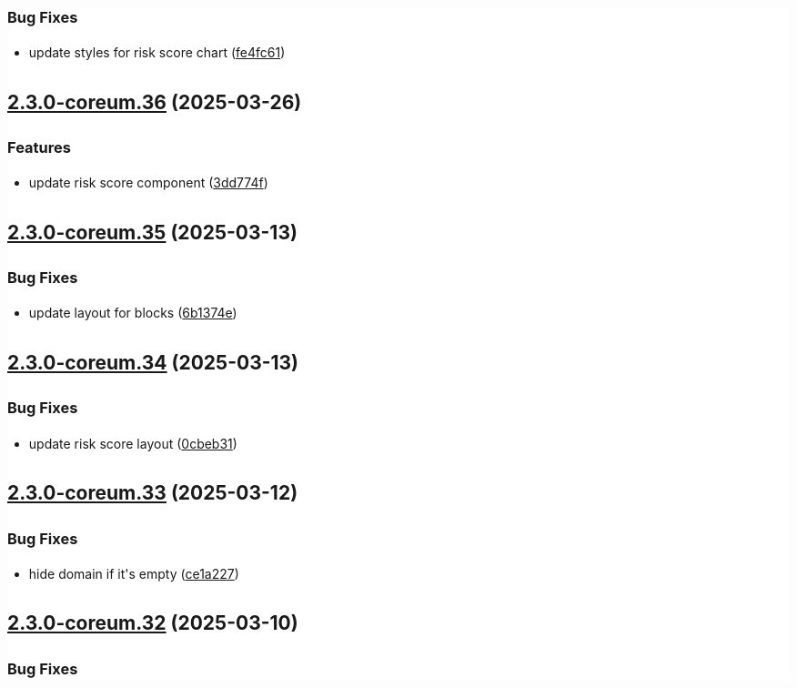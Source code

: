 
### Bug Fixes

* update styles for risk score chart ([fe4fc61](https://github.com/CoreumFoundation/big-dipper-2.0-cosmos/commit/fe4fc617ccaabe4fbefb4cd571c86da45691b7d0))

## [2.3.0-coreum.36](https://github.com/CoreumFoundation/big-dipper-2.0-cosmos/compare/v2.3.0-coreum.35...v2.3.0-coreum.36) (2025-03-26)


### Features

* update risk score component ([3dd774f](https://github.com/CoreumFoundation/big-dipper-2.0-cosmos/commit/3dd774fcb07d2da90f391b2e1f4e542b039be881))

## [2.3.0-coreum.35](https://github.com/CoreumFoundation/big-dipper-2.0-cosmos/compare/v2.3.0-coreum.34...v2.3.0-coreum.35) (2025-03-13)


### Bug Fixes

* update layout for blocks ([6b1374e](https://github.com/CoreumFoundation/big-dipper-2.0-cosmos/commit/6b1374edaa9ab5795b5a59362620d8c60c7aa568))

## [2.3.0-coreum.34](https://github.com/CoreumFoundation/big-dipper-2.0-cosmos/compare/v2.3.0-coreum.33...v2.3.0-coreum.34) (2025-03-13)


### Bug Fixes

* update risk score layout ([0cbeb31](https://github.com/CoreumFoundation/big-dipper-2.0-cosmos/commit/0cbeb31990170d9216784992704d1a87f1ec4fda))

## [2.3.0-coreum.33](https://github.com/CoreumFoundation/big-dipper-2.0-cosmos/compare/v2.3.0-coreum.32...v2.3.0-coreum.33) (2025-03-12)


### Bug Fixes

* hide domain if it's empty ([ce1a227](https://github.com/CoreumFoundation/big-dipper-2.0-cosmos/commit/ce1a227748ffec229734cb31c1714bef7e4d8126))

## [2.3.0-coreum.32](https://github.com/CoreumFoundation/big-dipper-2.0-cosmos/compare/v2.3.0-coreum.31...v2.3.0-coreum.32) (2025-03-10)


### Bug Fixes
